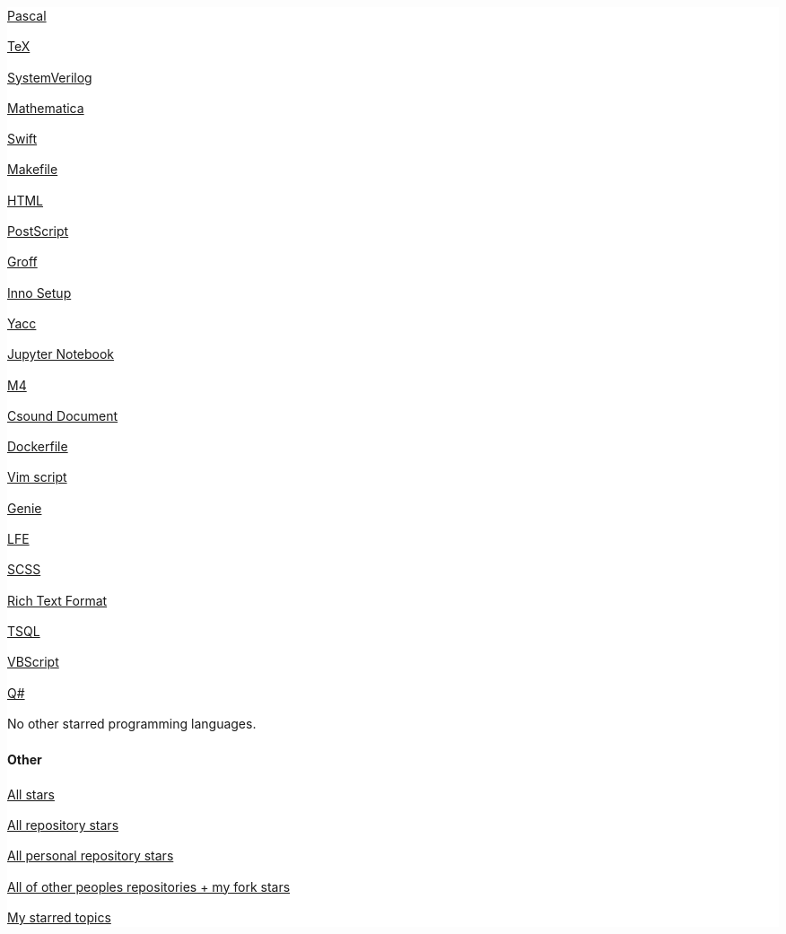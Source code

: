 [Pascal](https://github.com/stars/seanpm2001/repositories?filter=all&language=pascal)

[TeX](https://github.com/stars/seanpm2001/repositories?filter=all&language=tex)

[SystemVerilog](https://github.com/stars/seanpm2001/repositories?filter=all&language=systemverilog)

[Mathematica](https://github.com/stars/seanpm2001/repositories?filter=all&language=mathematica)

[Swift](https://github.com/stars/seanpm2001/repositories?filter=all&language=swift)

[Makefile](https://github.com/stars/seanpm2001/repositories?filter=all&language=makefile)

[HTML](https://github.com/stars/seanpm2001/repositories?filter=all&language=html)

[PostScript](https://github.com/stars/seanpm2001/repositories?filter=all&language=postscript)

[Groff](https://github.com/stars/seanpm2001/repositories?filter=all&language=groff)

[Inno Setup](https://github.com/stars/seanpm2001/repositories?filter=all&language=inno+setup)

[Yacc](https://github.com/stars/seanpm2001/repositories?filter=all&language=yacc)

[Jupyter Notebook](https://github.com/stars/seanpm2001/repositories?filter=all&language=jupyter+notebook)

[M4](https://github.com/stars/seanpm2001/repositories?filter=all&language=m4)

[Csound Document](https://github.com/stars/seanpm2001/repositories?filter=all&language=csound+document)

[Dockerfile](https://github.com/stars/seanpm2001/repositories?filter=all&language=dockerfile)

[Vim script](https://github.com/stars/seanpm2001/repositories?filter=all&language=vim+script)

[Genie](https://github.com/stars/seanpm2001/repositories?filter=all&language=genie)

[LFE](https://github.com/stars/seanpm2001/repositories?filter=all&language=lfe)

[SCSS](https://github.com/stars/seanpm2001/repositories?filter=all&language=scss)

[Rich Text Format](https://github.com/stars/seanpm2001/repositories?filter=all&language=rich+text+format)

[TSQL](https://github.com/stars/seanpm2001/repositories?filter=all&language=tsql)

[VBScript](https://github.com/stars/seanpm2001/repositories?filter=all&language=vbscript)

[Q#](https://github.com/stars/seanpm2001/repositories?filter=all&language=q%23)

No other starred programming languages.

#### Other

[All stars](https://github.com/stars/seanpm2001)

[All repository stars](https://github.com/stars/seanpm2001/repositories?filter=all)

[All personal repository stars](https://github.com/stars/seanpm2001/repositories?filter=yours)

[All of other peoples repositories + my fork stars](https://github.com/stars/seanpm2001/repositories?filter=others)

[My starred topics](https://github.com/stars/seanpm2001/topics?filter=topics)
